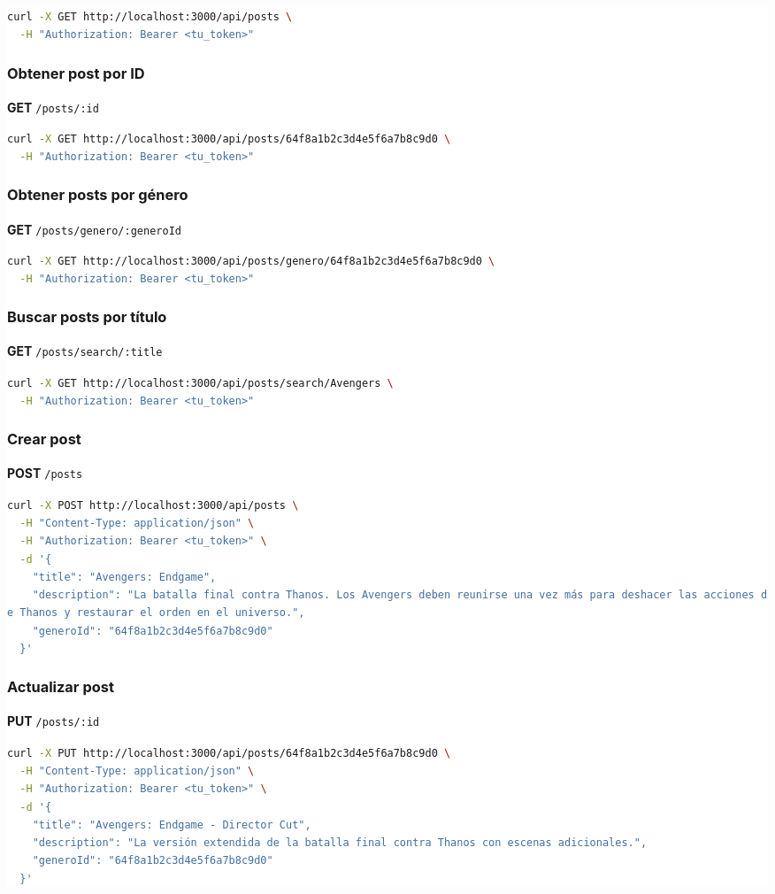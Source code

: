 ```bash
curl -X GET http://localhost:3000/api/posts \
  -H "Authorization: Bearer <tu_token>"
```

### Obtener post por ID
**GET** `/posts/:id`

```bash
curl -X GET http://localhost:3000/api/posts/64f8a1b2c3d4e5f6a7b8c9d0 \
  -H "Authorization: Bearer <tu_token>"
```

### Obtener posts por género
**GET** `/posts/genero/:generoId`

```bash
curl -X GET http://localhost:3000/api/posts/genero/64f8a1b2c3d4e5f6a7b8c9d0 \
  -H "Authorization: Bearer <tu_token>"
```

### Buscar posts por título
**GET** `/posts/search/:title`

```bash
curl -X GET http://localhost:3000/api/posts/search/Avengers \
  -H "Authorization: Bearer <tu_token>"
```

### Crear post
**POST** `/posts`

```bash
curl -X POST http://localhost:3000/api/posts \
  -H "Content-Type: application/json" \
  -H "Authorization: Bearer <tu_token>" \
  -d '{
    "title": "Avengers: Endgame",
    "description": "La batalla final contra Thanos. Los Avengers deben reunirse una vez más para deshacer las acciones de Thanos y restaurar el orden en el universo.",
    "generoId": "64f8a1b2c3d4e5f6a7b8c9d0"
  }'
```

### Actualizar post
**PUT** `/posts/:id`

```bash
curl -X PUT http://localhost:3000/api/posts/64f8a1b2c3d4e5f6a7b8c9d0 \
  -H "Content-Type: application/json" \
  -H "Authorization: Bearer <tu_token>" \
  -d '{
    "title": "Avengers: Endgame - Director Cut",
    "description": "La versión extendida de la batalla final contra Thanos con escenas adicionales.",
    "generoId": "64f8a1b2c3d4e5f6a7b8c9d0"
  }'
```

